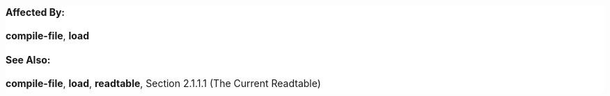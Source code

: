 **Affected By:** 



**compile-file**, **load** 



**See Also:** 



**compile-file**, **load**, **readtable**, Section 2.1.1.1 (The Current Readtable) 



